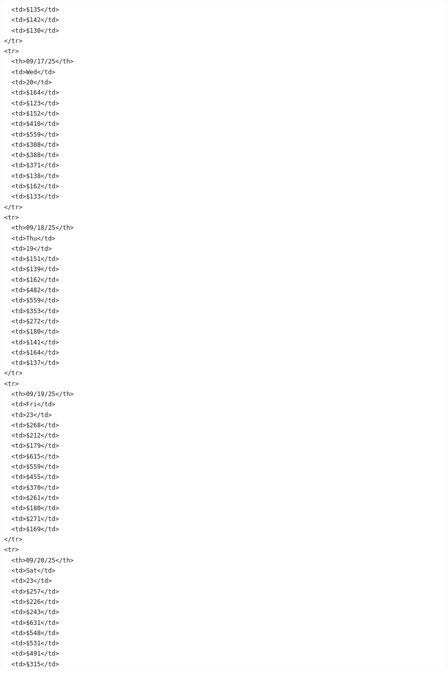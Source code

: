      <td>$135</td>
      <td>$142</td>
      <td>$130</td>
    </tr>
    <tr>
      <th>09/17/25</th>
      <td>Wed</td>
      <td>20</td>
      <td>$164</td>
      <td>$123</td>
      <td>$152</td>
      <td>$410</td>
      <td>$559</td>
      <td>$308</td>
      <td>$388</td>
      <td>$371</td>
      <td>$138</td>
      <td>$162</td>
      <td>$133</td>
    </tr>
    <tr>
      <th>09/18/25</th>
      <td>Thu</td>
      <td>19</td>
      <td>$151</td>
      <td>$139</td>
      <td>$162</td>
      <td>$482</td>
      <td>$559</td>
      <td>$353</td>
      <td>$272</td>
      <td>$180</td>
      <td>$141</td>
      <td>$164</td>
      <td>$137</td>
    </tr>
    <tr>
      <th>09/19/25</th>
      <td>Fri</td>
      <td>23</td>
      <td>$268</td>
      <td>$212</td>
      <td>$179</td>
      <td>$615</td>
      <td>$559</td>
      <td>$455</td>
      <td>$370</td>
      <td>$261</td>
      <td>$180</td>
      <td>$271</td>
      <td>$169</td>
    </tr>
    <tr>
      <th>09/20/25</th>
      <td>Sat</td>
      <td>23</td>
      <td>$257</td>
      <td>$226</td>
      <td>$243</td>
      <td>$631</td>
      <td>$548</td>
      <td>$531</td>
      <td>$491</td>
      <td>$315</td>